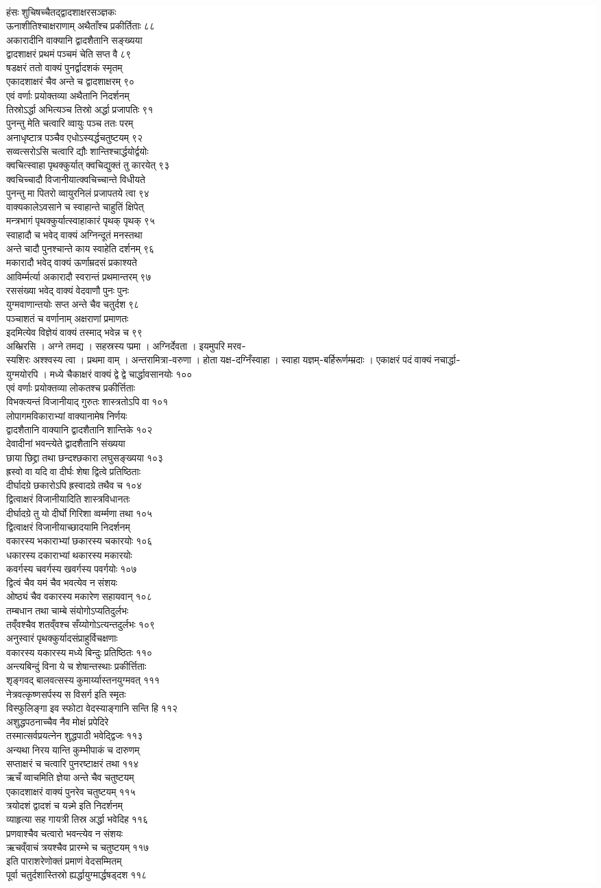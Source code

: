 हंसः शुचिषच्चैतद्द्वादशाक्षरसञ्ज्ञकः  
ऊनाशीतिश्चाक्षराणाम् अथैताँश्च प्रकीर्तिताः ८८  
अकारादीनि वाक्यानि द्वादशैतानि सङ्ख्यया  
द्वादशाक्षरं प्रथमं पञ्चमं चेति सप्त वै ८९  
षडक्षरं ततो वाक्यं पुनर्द्वादशकं स्मृतम्  
एकादशाक्षरं चैव अन्ते च द्वादशाक्षरम् ९०  
एवं वर्णाः प्रयोक्तव्या अथैतानि निदर्शनम्  
तिस्रोऽर्द्धा अभित्यञ्च तिस्रो अर्द्धा प्रजापतिः ९१  
पुनन्तु मेति चत्वारि व्वायुः पञ्च ततः परम्  
अनाधृष्टात्र पञ्चैव एधोऽस्यर्द्धचतुष्टयम् ९२  
सव्वत्सरोऽसि चत्वारि द्यौः शान्तिश्चार्द्धयोर्द्वयोः  
क्वचित्स्वाहा पृथक्कुर्यात् क्वचिद्युक्तं तु कारयेत् ९३  
क्वचिच्चादौ विजानीयात्क्वचिच्चान्ते विधीयते  
पुनन्तु मा पितरो व्वायुरनिलं प्रजापतये त्वा ९४  
वाक्यकालेऽवसाने च स्वाहान्ते चाहुतिं क्षिपेत्  
मन्त्रभागं पृथक्कुर्यात्स्वाहाकारं पृथक् पृथक् ९५  
स्वाहादौ च भवेद् वाक्यं अग्निन्दूतं मनस्तथा  
अन्ते चादौ पुनश्चान्ते काय स्वाहेति दर्शनम् ९६  
मकारादौ भवेद् वाक्यं ऊर्णाम्रदसं प्रकाश्यते  
आविर्म्मर्त्या अकारादौ स्वरान्तं प्रथमान्तरम् ९७  
रससंख्या भवेद् वाक्यं वेदवाणौ पुनः पुनः  
युग्मवाणान्तयोः सप्त अन्ते चैव चतुर्दश ९८  
पञ्चाशतं च वर्णानाम् अक्षराणां प्रमाणतः  
इदमित्येव विज्ञेयं वाक्यं तस्माद् भवेन्न च ९९  
अब्भ्रिरसि । अग्ने तमद्य । सहस्रस्य प्प्रमा । अग्निर्देवता । इयमुपरि मरव-  
स्यशिरः अश्श्वस्य त्वा । प्रथमा वाम् । अन्तरामित्रा-वरुणा । होता यक्ष-दग्निँस्वाहा । स्वाहा यज्ञम्-बर्हिरूर्णम्म्रदाः । एकाक्षरं पदं वाक्यं नचार्द्धा-  
युग्मयोरपि । मध्ये चैकाक्षरं वाक्यं द्वे द्वे चार्द्धावसानयोः १००  
एवं वर्णाः प्रयोक्तव्या लोकतश्च प्रकीर्त्तिताः  
विभक्त्यन्तं विजानीयाद् गुरुतः शास्त्रतोऽपि वा १०१  
लोपागमविकाराभ्यां वाक्यानामेष निर्णयः  
द्वादशैतानि वाक्यानि द्वादशैतानि शान्तिके १०२  
देवादीनां भवन्त्येते द्वादशैतानि संख्यया  
छाया छिद्द्रा तथा छन्दश्छकारा लघुसङ्ख्यया १०३  
ह्रस्वो वा यदि वा दीर्घः शेषा द्वित्वे प्रतिष्ठिताः  
दीर्घादग्रे छकारोऽपि ह्रस्वादग्रे तथैव च १०४  
द्वित्वाक्षरं विजानीयादिति शास्त्रविधानतः  
दीर्घादग्रे तु यो दीर्घो गिरिशा व्वर्म्मणा तथा १०५  
द्वित्वाक्षरं विजानीयाच्छादयामि निदर्शनम्  
वकारस्य भकाराभ्यां छकारस्य चकारयोः १०६  
धकारस्य दकाराभ्यां थकारस्य मकारयोः  
कवर्गस्य चवर्गस्य खवर्गस्य पवर्गयोः १०७  
द्वित्वं चैव यमं चैव भवत्येव न संशयः  
ओष्ठ्यं चैव वकारस्य मकारेण सहायवान् १०८  
तम्बधान तथा चाम्बे संयोगोऽप्यतिदुर्लभः  
तव्ँवश्चैव शतव्ँवश्च सँय्योगोऽत्यन्तदुर्लभः १०९  
अनुस्वारं पृथक्कुर्यादसंप्राहुर्विचक्षणाः  
वकारस्य यकारस्य मध्ये बिन्दुः प्रतिष्ठितः ११०  
अन्त्यबिन्दुं विना ये च शेषान्तस्थाः प्रकीर्त्तिताः  
शृङ्गवद् बालवत्सस्य कुमार्य्यास्तनयुग्मवत् १११  
नेत्रवत्कृष्णसर्पस्य स विसर्ग इति स्मृतः  
विस्फुलिङ्गा इव स्फोटा वेदस्याङ्गानि सन्ति हि ११२  
अशुद्धपठनाच्चैव नैव मोक्षं प्रपेदिरे  
तस्मात्सर्वप्रयत्नेन शुद्धपाठी भवेद्द्विजः ११३  
अन्यथा निरय यान्ति कुम्भीपाकं च दारुणम्  
सप्ताक्षरं च चत्वारि पुनरष्टाक्षरं तथा ११४  
ऋचँ व्वाचमिति ज्ञेया अन्ते चैव चतुष्टयम्  
एकादशाक्षरं वाक्यं पुनरेव चतुष्टयम् ११५  
त्रयोदशं द्वादशं च यन्न्मे इति निदर्शनम्  
व्याहृत्या सह गायत्री तिस्र अर्द्धा भवेदिह ११६  
प्रणवाश्चैव चत्वारो भवन्त्येव न संशयः  
ऋचव्ँवाचं त्रयश्चैव प्रारम्भे च चतुष्टयम् ११७  
इति पाराशरेणोक्तं प्रमाणं वेदसम्मितम्  
पूर्वा चतुर्दशास्तिस्रो ह्यर्द्धायुग्मार्द्धषड्दश ११८  